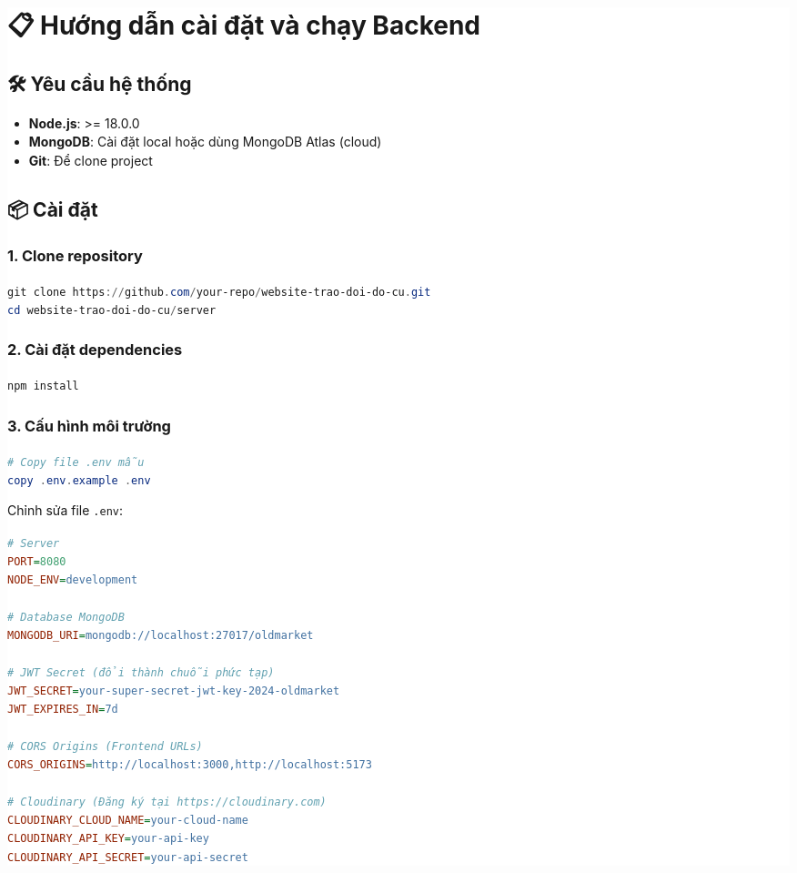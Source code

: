 # 📋 Hướng dẫn cài đặt và chạy Backend

## 🛠️ Yêu cầu hệ thống

- **Node.js**: >= 18.0.0
- **MongoDB**: Cài đặt local hoặc dùng MongoDB Atlas (cloud)
- **Git**: Để clone project

## 📦 Cài đặt

### 1. Clone repository

```powershell
git clone https://github.com/your-repo/website-trao-doi-do-cu.git
cd website-trao-doi-do-cu/server
```

### 2. Cài đặt dependencies

```powershell
npm install
```

### 3. Cấu hình môi trường

```powershell
# Copy file .env mẫu
copy .env.example .env
```

Chỉnh sửa file `.env`:

```ini
# Server
PORT=8080
NODE_ENV=development

# Database MongoDB
MONGODB_URI=mongodb://localhost:27017/oldmarket

# JWT Secret (đổi thành chuỗi phức tạp)
JWT_SECRET=your-super-secret-jwt-key-2024-oldmarket
JWT_EXPIRES_IN=7d

# CORS Origins (Frontend URLs)
CORS_ORIGINS=http://localhost:3000,http://localhost:5173

# Cloudinary (Đăng ký tại https://cloudinary.com)
CLOUDINARY_CLOUD_NAME=your-cloud-name
CLOUDINARY_API_KEY=your-api-key
CLOUDINARY_API_SECRET=your-api-secret
```
